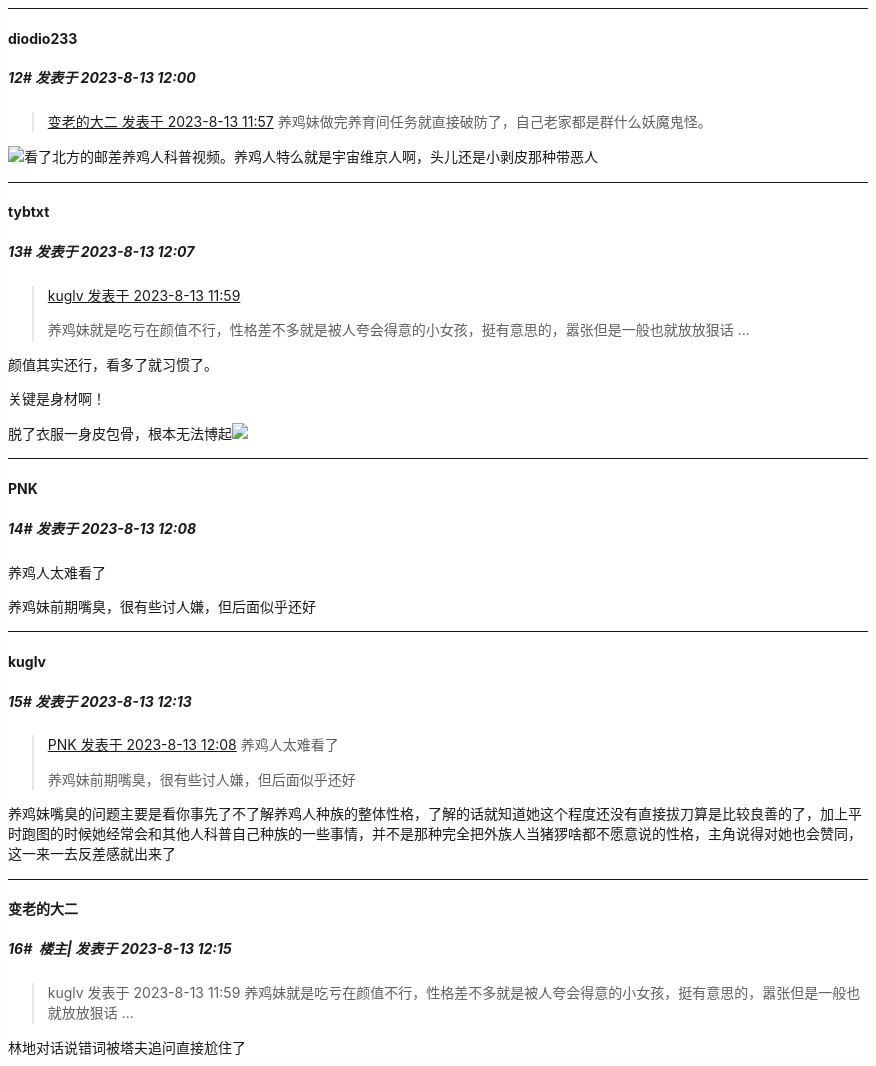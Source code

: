 *****

####  diodio233  
##### 12#       发表于 2023-8-13 12:00

<blockquote><a href="httphttps://bbs.saraba1st.com/2b/forum.php?mod=redirect&amp;goto=findpost&amp;pid=62011676&amp;ptid=2148227" target="_blank">变老的大二 发表于 2023-8-13 11:57</a>
养鸡妹做完养育间任务就直接破防了，自己老家都是群什么妖魔鬼怪。</blockquote>
<img src="https://static.saraba1st.com/image/smiley/face2017/067.png" referrerpolicy="no-referrer">看了北方的邮差养鸡人科普视频。养鸡人特么就是宇宙维京人啊，头儿还是小剥皮那种带恶人

*****

####  tybtxt  
##### 13#       发表于 2023-8-13 12:07

<blockquote><a href="httphttps://bbs.saraba1st.com/2b/forum.php?mod=redirect&amp;goto=findpost&amp;pid=62011695&amp;ptid=2148227" target="_blank">kuglv 发表于 2023-8-13 11:59</a>

养鸡妹就是吃亏在颜值不行，性格差不多就是被人夸会得意的小女孩，挺有意思的，嚣张但是一般也就放放狠话 ...</blockquote>
颜值其实还行，看多了就习惯了。

关键是身材啊！

脱了衣服一身皮包骨，根本无法博起<img src="https://static.saraba1st.com/image/smiley/face2017/021.png" referrerpolicy="no-referrer">

*****

####  PNK  
##### 14#       发表于 2023-8-13 12:08

养鸡人太难看了

养鸡妹前期嘴臭，很有些讨人嫌，但后面似乎还好

*****

####  kuglv  
##### 15#       发表于 2023-8-13 12:13

<blockquote><a href="httphttps://bbs.saraba1st.com/2b/forum.php?mod=redirect&amp;goto=findpost&amp;pid=62011784&amp;ptid=2148227" target="_blank">PNK 发表于 2023-8-13 12:08</a>
养鸡人太难看了

养鸡妹前期嘴臭，很有些讨人嫌，但后面似乎还好</blockquote>
养鸡妹嘴臭的问题主要是看你事先了不了解养鸡人种族的整体性格，了解的话就知道她这个程度还没有直接拔刀算是比较良善的了，加上平时跑图的时候她经常会和其他人科普自己种族的一些事情，并不是那种完全把外族人当猪猡啥都不愿意说的性格，主角说得对她也会赞同，这一来一去反差感就出来了

*****

####  变老的大二  
##### 16#         楼主| 发表于 2023-8-13 12:15

<blockquote>kuglv 发表于 2023-8-13 11:59
养鸡妹就是吃亏在颜值不行，性格差不多就是被人夸会得意的小女孩，挺有意思的，嚣张但是一般也就放放狠话 ...</blockquote>
林地对话说错词被塔夫追问直接尬住了
